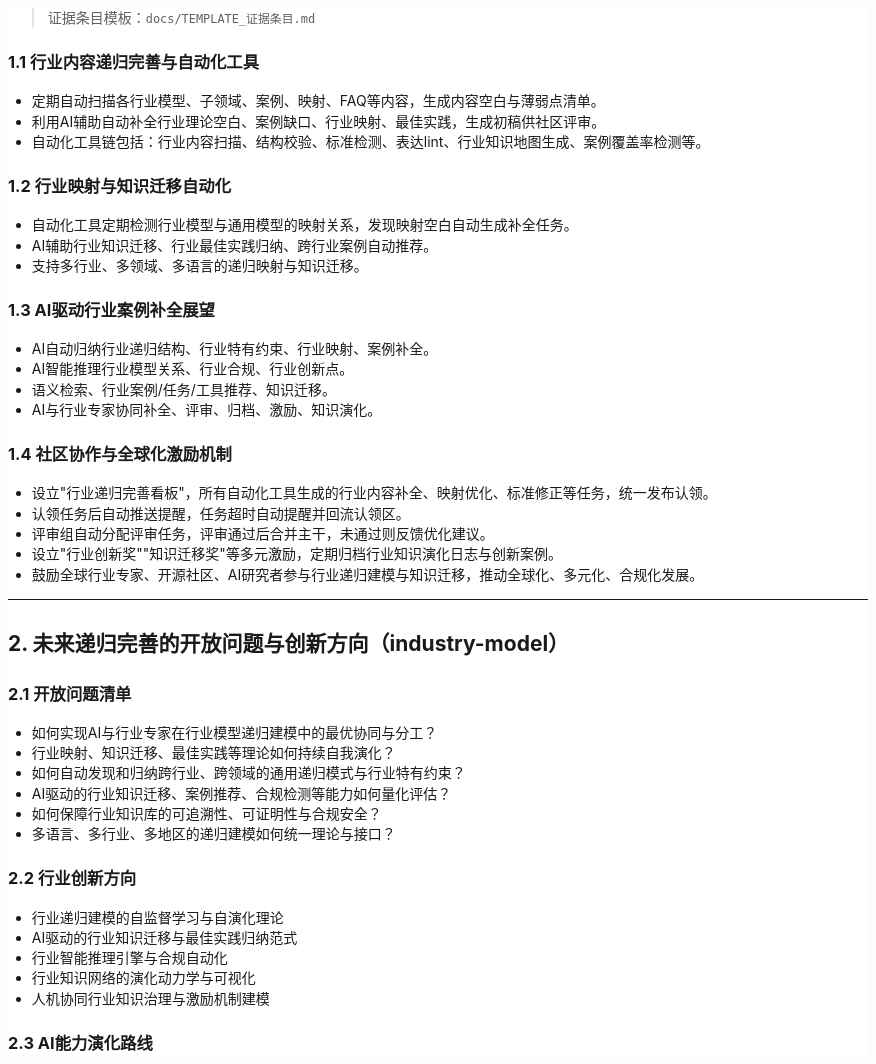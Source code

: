 > 证据条目模板：`docs/TEMPLATE_证据条目.md`

### 1.1 行业内容递归完善与自动化工具

- 定期自动扫描各行业模型、子领域、案例、映射、FAQ等内容，生成内容空白与薄弱点清单。
- 利用AI辅助自动补全行业理论空白、案例缺口、行业映射、最佳实践，生成初稿供社区评审。
- 自动化工具链包括：行业内容扫描、结构校验、标准检测、表达lint、行业知识地图生成、案例覆盖率检测等。

### 1.2 行业映射与知识迁移自动化

- 自动化工具定期检测行业模型与通用模型的映射关系，发现映射空白自动生成补全任务。
- AI辅助行业知识迁移、行业最佳实践归纳、跨行业案例自动推荐。
- 支持多行业、多领域、多语言的递归映射与知识迁移。

### 1.3 AI驱动行业案例补全展望

- AI自动归纳行业递归结构、行业特有约束、行业映射、案例补全。
- AI智能推理行业模型关系、行业合规、行业创新点。
- 语义检索、行业案例/任务/工具推荐、知识迁移。
- AI与行业专家协同补全、评审、归档、激励、知识演化。

### 1.4 社区协作与全球化激励机制

- 设立"行业递归完善看板"，所有自动化工具生成的行业内容补全、映射优化、标准修正等任务，统一发布认领。
- 认领任务后自动推送提醒，任务超时自动提醒并回流认领区。
- 评审组自动分配评审任务，评审通过后合并主干，未通过则反馈优化建议。
- 设立"行业创新奖""知识迁移奖"等多元激励，定期归档行业知识演化日志与创新案例。
- 鼓励全球行业专家、开源社区、AI研究者参与行业递归建模与知识迁移，推动全球化、多元化、合规化发展。

---

## 2. 未来递归完善的开放问题与创新方向（industry-model）

### 2.1 开放问题清单

- 如何实现AI与行业专家在行业模型递归建模中的最优协同与分工？
- 行业映射、知识迁移、最佳实践等理论如何持续自我演化？
- 如何自动发现和归纳跨行业、跨领域的通用递归模式与行业特有约束？
- AI驱动的行业知识迁移、案例推荐、合规检测等能力如何量化评估？
- 如何保障行业知识库的可追溯性、可证明性与合规安全？
- 多语言、多行业、多地区的递归建模如何统一理论与接口？

### 2.2 行业创新方向

- 行业递归建模的自监督学习与自演化理论
- AI驱动的行业知识迁移与最佳实践归纳范式
- 行业智能推理引擎与合规自动化
- 行业知识网络的演化动力学与可视化
- 人机协同行业知识治理与激励机制建模

### 2.3 AI能力演化路线
